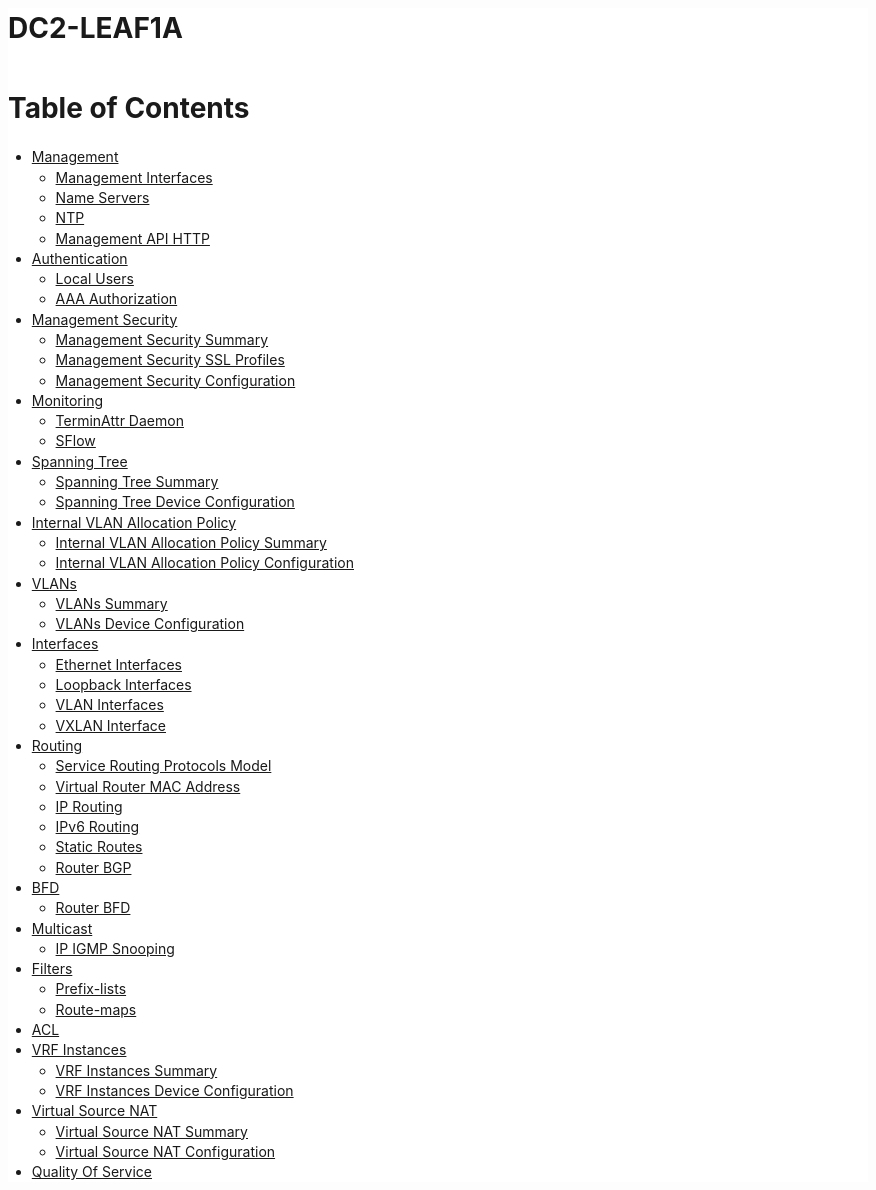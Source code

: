 # DC2-LEAF1A
# Table of Contents

- [Management](#management)
  - [Management Interfaces](#management-interfaces)
  - [Name Servers](#name-servers)
  - [NTP](#ntp)
  - [Management API HTTP](#management-api-http)
- [Authentication](#authentication)
  - [Local Users](#local-users)
  - [AAA Authorization](#aaa-authorization)
- [Management Security](#management-security)
  - [Management Security Summary](#management-security-summary)
  - [Management Security SSL Profiles](#management-security-ssl-profiles)
  - [Management Security Configuration](#management-security-configuration)
- [Monitoring](#monitoring)
  - [TerminAttr Daemon](#terminattr-daemon)
  - [SFlow](#sflow)
- [Spanning Tree](#spanning-tree)
  - [Spanning Tree Summary](#spanning-tree-summary)
  - [Spanning Tree Device Configuration](#spanning-tree-device-configuration)
- [Internal VLAN Allocation Policy](#internal-vlan-allocation-policy)
  - [Internal VLAN Allocation Policy Summary](#internal-vlan-allocation-policy-summary)
  - [Internal VLAN Allocation Policy Configuration](#internal-vlan-allocation-policy-configuration)
- [VLANs](#vlans)
  - [VLANs Summary](#vlans-summary)
  - [VLANs Device Configuration](#vlans-device-configuration)
- [Interfaces](#interfaces)
  - [Ethernet Interfaces](#ethernet-interfaces)
  - [Loopback Interfaces](#loopback-interfaces)
  - [VLAN Interfaces](#vlan-interfaces)
  - [VXLAN Interface](#vxlan-interface)
- [Routing](#routing)
  - [Service Routing Protocols Model](#service-routing-protocols-model)
  - [Virtual Router MAC Address](#virtual-router-mac-address)
  - [IP Routing](#ip-routing)
  - [IPv6 Routing](#ipv6-routing)
  - [Static Routes](#static-routes)
  - [Router BGP](#router-bgp)
- [BFD](#bfd)
  - [Router BFD](#router-bfd)
- [Multicast](#multicast)
  - [IP IGMP Snooping](#ip-igmp-snooping)
- [Filters](#filters)
  - [Prefix-lists](#prefix-lists)
  - [Route-maps](#route-maps)
- [ACL](#acl)
- [VRF Instances](#vrf-instances)
  - [VRF Instances Summary](#vrf-instances-summary)
  - [VRF Instances Device Configuration](#vrf-instances-device-configuration)
- [Virtual Source NAT](#virtual-source-nat)
  - [Virtual Source NAT Summary](#virtual-source-nat-summary)
  - [Virtual Source NAT Configuration](#virtual-source-nat-configuration)
- [Quality Of Service](#quality-of-service)
